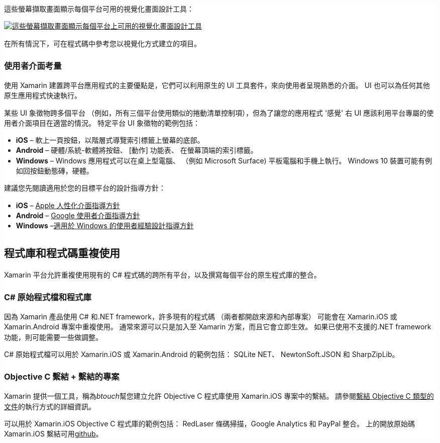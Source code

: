 
這些螢幕擷取畫面顯示每個平台可用的視覺化畫面設計工具：

 [ ![](part-1-understanding-the-xamarin-mobile-platform-images/designer-all1.png "這些螢幕擷取畫面顯示每個平台上可用的視覺化畫面設計工具")](part-1-understanding-the-xamarin-mobile-platform-images/designer-all1.png#lightbox)

在所有情況下，可在程式碼中參考您以視覺化方式建立的項目。

 <a name="User_Interface_Considerations" />


### <a name="user-interface-considerations"></a>使用者介面考量

使用 Xamarin 建置跨平台應用程式的主要優點是，它們可以利用原生的 UI 工具套件，來向使用者呈現熟悉的介面。 UI 也可以為任何其他原生應用程式快速執行。

某些 UI 象徵物跨多個平台 （例如，所有三個平台使用類似的捲動清單控制項），但為了讓您的應用程式 '感覺' 右 UI 應該利用平台專屬的使用者介面項目在適當的情況。 特定平台 UI 象徵物的範例包括：

-   **iOS** – 軟上一頁按鈕，以階層式導覽索引標籤上螢幕的底部。
-   **Android** – 硬體/系統-軟體將按鈕、 [動作] 功能表、 在螢幕頂端的索引標籤。
-   **Windows** – Windows 應用程式可以在桌上型電腦、 （例如 Microsoft Surface) 平板電腦和手機上執行。 Windows 10 裝置可能有例如回按鈕動態磚，硬體。


建議您先閱讀適用於您的目標平台的設計指導方針：

-   **iOS** – [Apple 人性化介面指導方針](https://developer.apple.com/library/ios/documentation/UserExperience/Conceptual/MobileHIG/index.html)
-   **Android** – [Google 使用者介面指導方針](http://developer.android.com/guide/practices/ui_guidelines/index.html)
-   **Windows** –[適用於 Windows 的使用者經驗設計指導方針](https://developer.microsoft.com/en-us/windows/design)


 <a name="Library_and_Code_Re-use" />


## <a name="library-and-code-re-use"></a>程式庫和程式碼重複使用

Xamarin 平台允許重複使用現有的 C# 程式碼的跨所有平台，以及撰寫每個平台的原生程式庫的整合。

 <a name="C#_Source_and_Libraries" />


### <a name="c-source-and-libraries"></a>C# 原始程式檔和程式庫

因為 Xamarin 產品使用 C# 和.NET framework，許多現有的程式碼 （兩者都開啟來源和內部專案） 可能會在 Xamarin.iOS 或 Xamarin.Android 專案中重複使用。 通常來源可以只是加入至 Xamarin 方案，而且它會立即生效。 如果已使用不支援的.NET framework 功能，則可能需要一些做調整。

C# 原始程式檔可以用於 Xamarin.iOS 或 Xamarin.Android 的範例包括： SQLite NET、 NewtonSoft.JSON 和 SharpZipLib。

 <a name="Objective-C_Bindings_+_Binding_Projects" />


### <a name="objective-c-bindings--binding-projects"></a>Objective C 繫結 + 繫結的專案

Xamarin 提供一個工具，稱為*btouch*幫您建立允許 Objective C 程式庫使用 Xamarin.iOS 專案中的繫結。 請參閱[繫結 Objective C 類型的文件](~/cross-platform/macios/binding/binding-types-reference.md)的執行方式的詳細資訊。

可以用於 Xamarin.iOS Objective C 程式庫的範例包括： RedLaser 條碼掃描，Google Analytics 和 PayPal 整合。 上的開放原始碼 Xamarin.iOS 繫結可用[github](https://github.com/mono/monotouch-bindings)。
